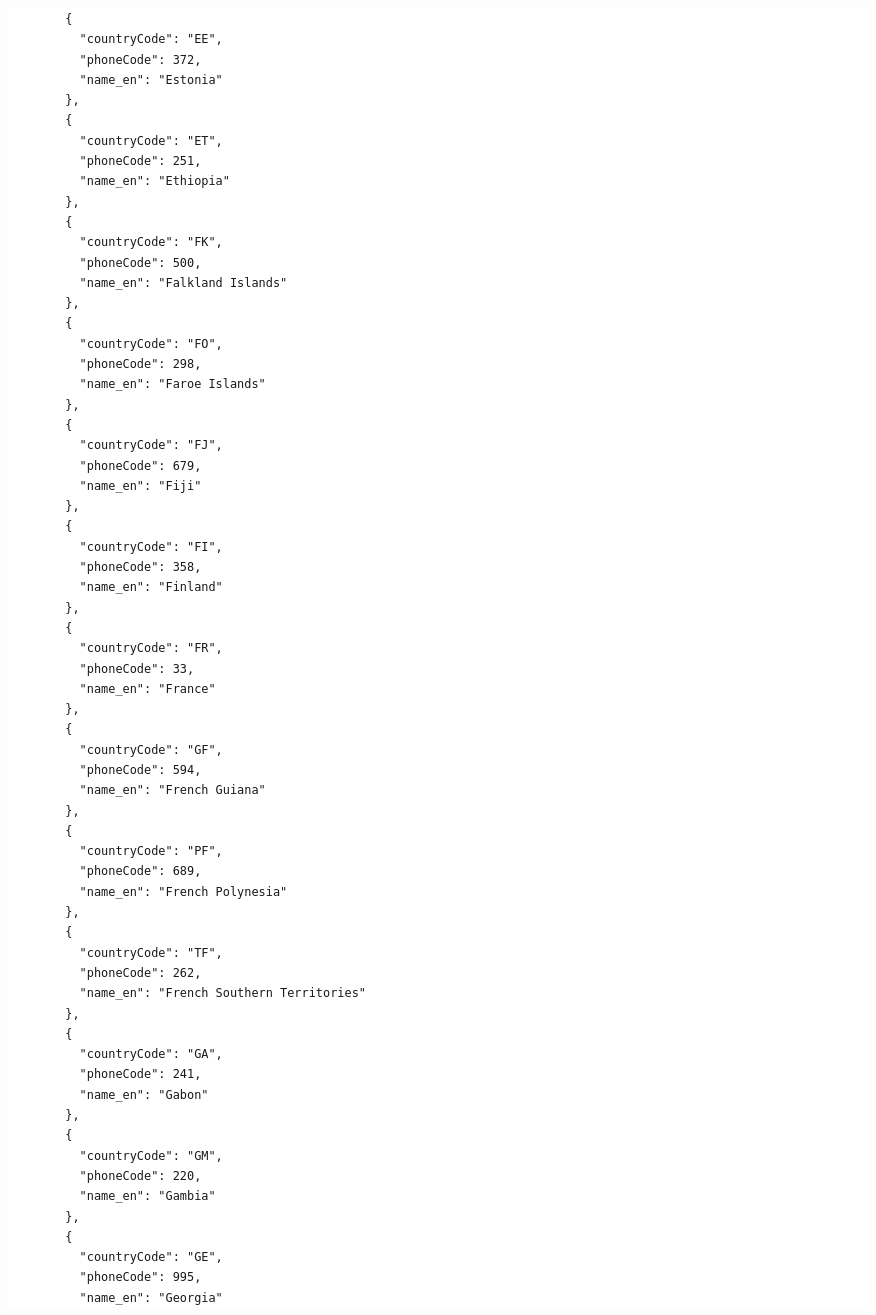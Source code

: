             {
              "countryCode": "EE",
              "phoneCode": 372,
              "name_en": "Estonia"
            },
            {
              "countryCode": "ET",
              "phoneCode": 251,
              "name_en": "Ethiopia"
            },
            {
              "countryCode": "FK",
              "phoneCode": 500,
              "name_en": "Falkland Islands"
            },
            {
              "countryCode": "FO",
              "phoneCode": 298,
              "name_en": "Faroe Islands"
            },
            {
              "countryCode": "FJ",
              "phoneCode": 679,
              "name_en": "Fiji"
            },
            {
              "countryCode": "FI",
              "phoneCode": 358,
              "name_en": "Finland"
            },
            {
              "countryCode": "FR",
              "phoneCode": 33,
              "name_en": "France"
            },
            {
              "countryCode": "GF",
              "phoneCode": 594,
              "name_en": "French Guiana"
            },
            {
              "countryCode": "PF",
              "phoneCode": 689,
              "name_en": "French Polynesia"
            },
            {
              "countryCode": "TF",
              "phoneCode": 262,
              "name_en": "French Southern Territories"
            },
            {
              "countryCode": "GA",
              "phoneCode": 241,
              "name_en": "Gabon"
            },
            {
              "countryCode": "GM",
              "phoneCode": 220,
              "name_en": "Gambia"
            },
            {
              "countryCode": "GE",
              "phoneCode": 995,
              "name_en": "Georgia"